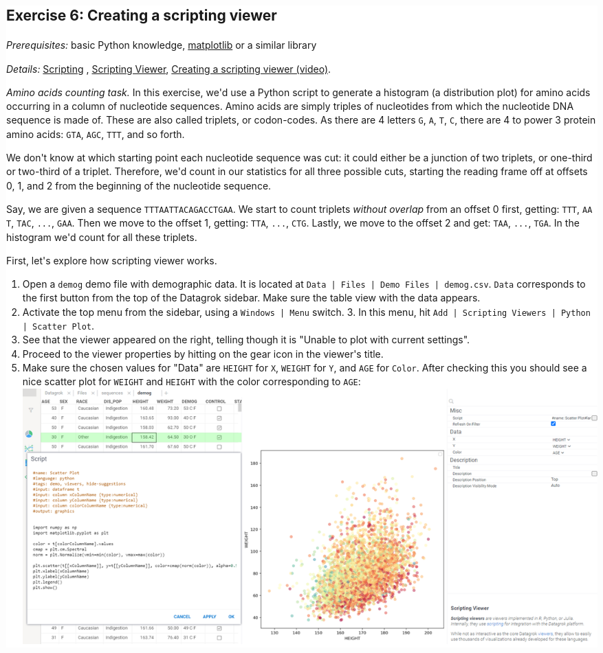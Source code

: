## Exercise 6: Creating a scripting viewer

*Prerequisites:* basic Python knowledge, [matplotlib](https://matplotlib.org/) or a similar library

*Details:* [Scripting](../../compute/scripting) , [Scripting Viewer](../../visualize/viewers/scripting-viewer),
[Creating a scripting viewer (video)](https://www.youtube.com/embed/jHRpOnhBAz4).

*Amino acids counting task.* In this exercise, we'd use a Python script to generate a histogram (a distribution plot)
for amino acids occurring in a column of nucleotide sequences. Amino acids are simply triples of nucleotides from which
the nucleotide DNA sequence is made of. These are also called triplets, or codon-codes. As there are 4 letters `G`, `A`,
`T`, `C`, there are 4 to power 3 protein amino acids: `GTA`, `AGC`, `TTT`, and so forth.

We don't know at which starting point each nucleotide sequence was cut: it could either be a junction of two triplets,
or one-third or two-third of a triplet. Therefore, we'd count in our statistics for all three possible cuts, starting
the reading frame off at offsets 0, 1, and 2 from the beginning of the nucleotide sequence.

Say, we are given a sequence `TTTAATTACAGACCTGAA`. We start to count triplets *without overlap* from an offset 0 first,
getting: `TTT`, `AAT`, `TAC`, `...`, `GAA`. Then we move to the offset 1, getting: `TTA`, `...`, `CTG`. Lastly, we move
to the offset 2 and get: `TAA`, `...`, `TGA`. In the histogram we'd count for all these triplets.

First, let's explore how scripting viewer works.

1. Open a `demog` demo file with demographic data. It is located at `Data | Files | Demo Files | demog.csv`.
   `Data` corresponds to the first button from the top of the Datagrok sidebar. Make sure the table view with the data
   appears.
1. Activate the top menu from the sidebar, using a `Windows | Menu` switch. 3. In this menu, hit `Add | Scripting
Viewers | Python | Scatter Plot`.
1. See that the viewer appeared on the right, telling though it is "Unable to plot with current settings".
1. Proceed to the viewer properties by hitting on the gear icon in the viewer's title.
1. Make sure the chosen values for "Data" are `HEIGHT` for `X`, `WEIGHT` for `Y`, and `AGE` for `Color`. After checking
   this you should see a nice scatter plot for `WEIGHT` and `HEIGHT` with the color corresponding to `AGE`:
   ![exercises-scripting-viewer](exercises-scripting-viewer.png)